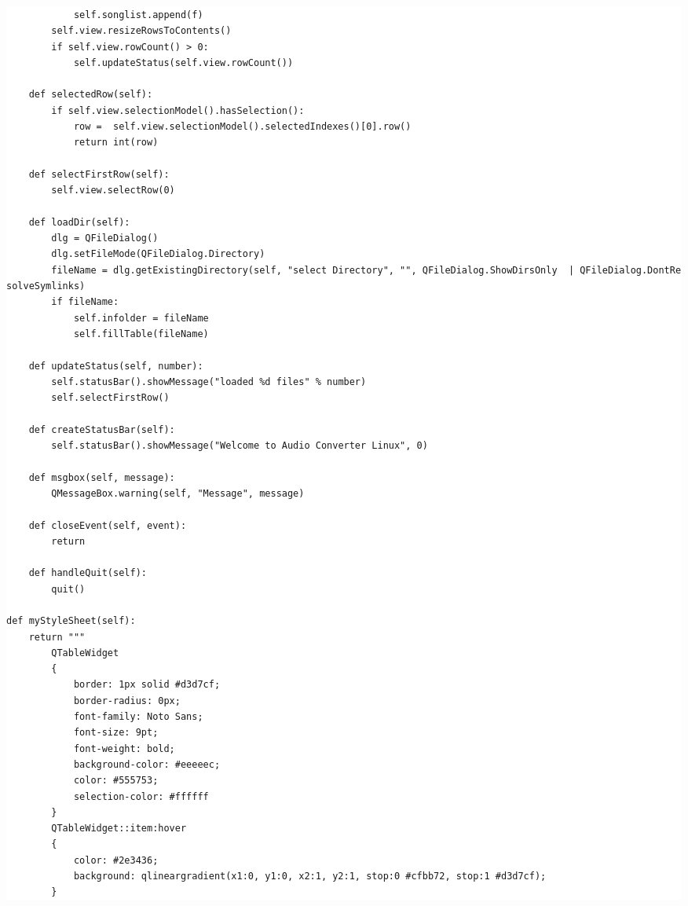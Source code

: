                 self.songlist.append(f)
            self.view.resizeRowsToContents()
            if self.view.rowCount() > 0:
                self.updateStatus(self.view.rowCount())
    
        def selectedRow(self):
            if self.view.selectionModel().hasSelection():
                row =  self.view.selectionModel().selectedIndexes()[0].row()
                return int(row)
    
        def selectFirstRow(self):
            self.view.selectRow(0)
    
        def loadDir(self):
            dlg = QFileDialog()
            dlg.setFileMode(QFileDialog.Directory)
            fileName = dlg.getExistingDirectory(self, "select Directory", "", QFileDialog.ShowDirsOnly  | QFileDialog.DontResolveSymlinks)
            if fileName:
                self.infolder = fileName
                self.fillTable(fileName)
    
        def updateStatus(self, number):
            self.statusBar().showMessage("loaded %d files" % number)
            self.selectFirstRow()
    
        def createStatusBar(self):
            self.statusBar().showMessage("Welcome to Audio Converter Linux", 0)
    
        def msgbox(self, message): 
            QMessageBox.warning(self, "Message", message)
    
        def closeEvent(self, event):
            return
    
        def handleQuit(self):
            quit()
    
    def myStyleSheet(self):
        return """
            QTableWidget
            {
                border: 1px solid #d3d7cf;
                border-radius: 0px;
                font-family: Noto Sans;
                font-size: 9pt;
                font-weight: bold;
                background-color: #eeeeec;
                color: #555753;
                selection-color: #ffffff
            }
            QTableWidget::item:hover
            {   
                color: #2e3436;
                background: qlineargradient(x1:0, y1:0, x2:1, y2:1, stop:0 #cfbb72, stop:1 #d3d7cf);           
            }
            